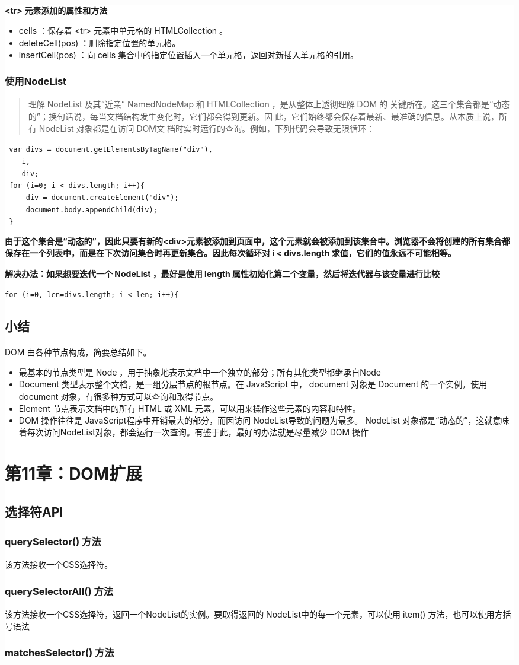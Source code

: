 **<tr\> 元素添加的属性和方法**
- cells ：保存着 <tr\> 元素中单元格的 HTMLCollection 。
- deleteCell(pos) ：删除指定位置的单元格。
- insertCell(pos) ：向 cells 集合中的指定位置插入一个单元格，返回对新插入单元格的引用。

### 使用NodeList

> 理解 NodeList 及其“近亲” NamedNodeMap 和 HTMLCollection ，是从整体上透彻理解 DOM 的
  关键所在。这三个集合都是“动态的”；换句话说，每当文档结构发生变化时，它们都会得到更新。因
  此，它们始终都会保存着最新、最准确的信息。从本质上说，所有 NodeList 对象都是在访问 DOM文
  档时实时运行的查询。例如，下列代码会导致无限循环：

```
 var divs = document.getElementsByTagName("div"),
    i,
    div;
 for (i=0; i < divs.length; i++){
     div = document.createElement("div");
     document.body.appendChild(div);
 }
```

**由于这个集合是“动态的”，因此只要有新的<div\>元素被添加到页面中，这个元素就会被添加到该集合中。浏览器不会将创建的所有集合都保存在一个列表中，而是在下次访问集合时再更新集合。因此每次循环对 i < divs.length 求值，它们的值永远不可能相等。**

**解决办法：如果想要迭代一个 NodeList ，最好是使用 length 属性初始化第二个变量，然后将迭代器与该变量进行比较**

`for (i=0, len=divs.length; i < len; i++){`

## 小结

DOM 由各种节点构成，简要总结如下。
- 最基本的节点类型是 Node ，用于抽象地表示文档中一个独立的部分；所有其他类型都继承自Node 
- Document 类型表示整个文档，是一组分层节点的根节点。在 JavaScript 中， document 对象是 Document 的一个实例。使用 document 对象，有很多种方式可以查询和取得节点。
- Element 节点表示文档中的所有 HTML 或 XML 元素，可以用来操作这些元素的内容和特性。
- DOM 操作往往是 JavaScript程序中开销最大的部分，而因访问 NodeList导致的问题为最多。 NodeList 对象都是“动态的”，这就意味着每次访问NodeList对象，都会运行一次查询。有鉴于此，最好的办法就是尽量减少 DOM 操作

# 第11章：DOM扩展

## 选择符API

### querySelector() 方法

该方法接收一个CSS选择符。

### querySelectorAll() 方法

该方法接收一个CSS选择符，返回一个NodeList的实例。要取得返回的 NodeList中的每一个元素，可以使用 item() 方法，也可以使用方括号语法

### matchesSelector() 方法
